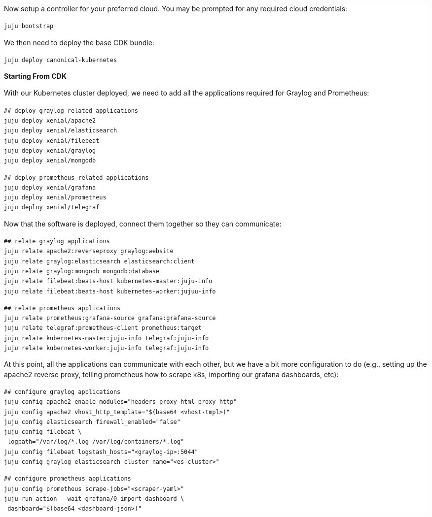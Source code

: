 Now setup a controller for your preferred cloud. You may be prompted for any required cloud credentials:
```
juju bootstrap
```

We then need to deploy the base CDK bundle:
```
juju deploy canonical-kubernetes
```

**Starting From CDK**

With our Kubernetes cluster deployed, we need to add all the applications required for Graylog and Prometheus:
```
## deploy graylog-related applications
juju deploy xenial/apache2
juju deploy xenial/elasticsearch
juju deploy xenial/filebeat
juju deploy xenial/graylog
juju deploy xenial/mongodb
```
```
## deploy prometheus-related applications
juju deploy xenial/grafana
juju deploy xenial/prometheus
juju deploy xenial/telegraf
```

Now that the software is deployed, connect them together so they can communicate:
```
## relate graylog applications
juju relate apache2:reverseproxy graylog:website
juju relate graylog:elasticsearch elasticsearch:client
juju relate graylog:mongodb mongodb:database
juju relate filebeat:beats-host kubernetes-master:juju-info
juju relate filebeat:beats-host kubernetes-worker:jujuu-info
```
```
## relate prometheus applications
juju relate prometheus:grafana-source grafana:grafana-source
juju relate telegraf:prometheus-client prometheus:target
juju relate kubernetes-master:juju-info telegraf:juju-info
juju relate kubernetes-worker:juju-info telegraf:juju-info
```

At this point, all the applications can communicate with each other, but we have a bit more configuration to do (e.g., setting up the apache2 reverse proxy, telling prometheus how to scrape k8s, importing our grafana dashboards, etc):
```
## configure graylog applications
juju config apache2 enable_modules="headers proxy_html proxy_http"
juju config apache2 vhost_http_template="$(base64 <vhost-tmpl>)"
juju config elasticsearch firewall_enabled="false"
juju config filebeat \
 logpath="/var/log/*.log /var/log/containers/*.log"
juju config filebeat logstash_hosts="<graylog-ip>:5044"
juju config graylog elasticsearch_cluster_name="<es-cluster>"
```
```
## configure prometheus applications
juju config prometheus scrape-jobs="<scraper-yaml>"
juju run-action --wait grafana/0 import-dashboard \
 dashboard="$(base64 <dashboard-json>)"
```
